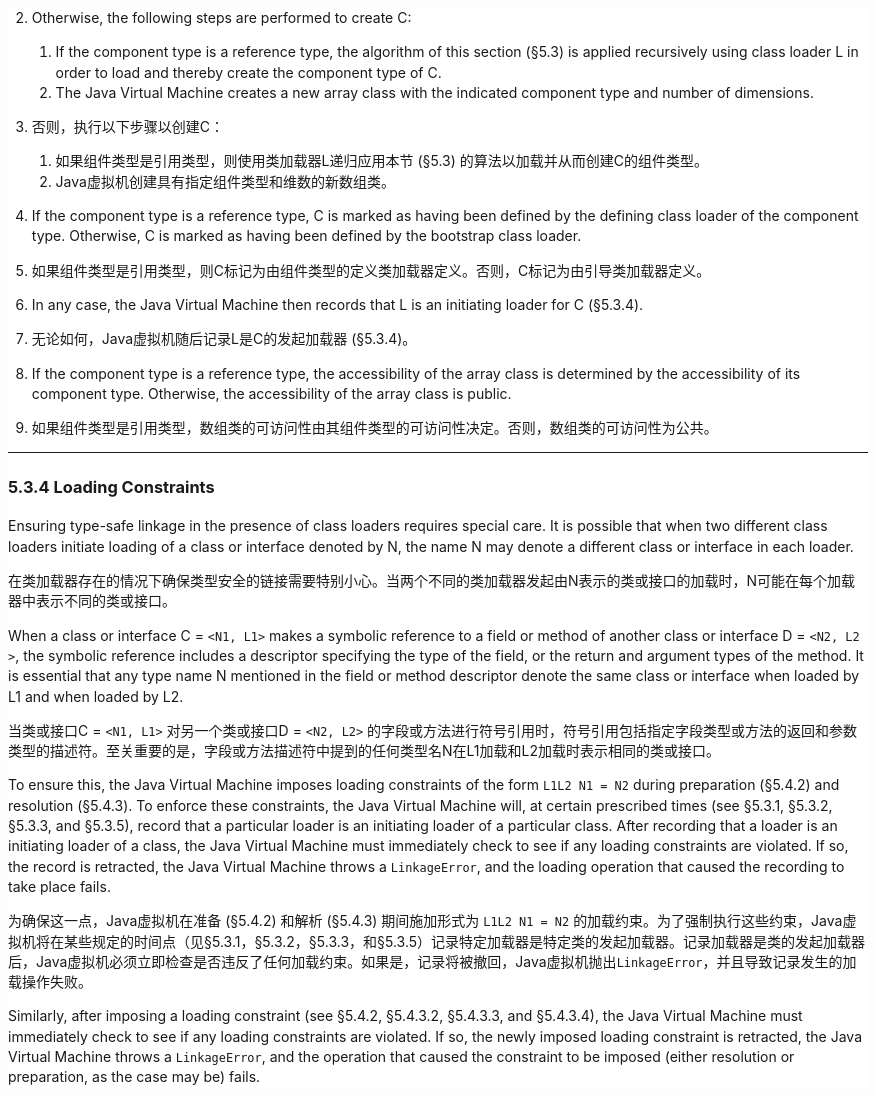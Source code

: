 2. Otherwise, the following steps are performed to create C:
   1. If the component type is a reference type, the algorithm of this section (§5.3) is applied recursively using class loader L in order to load and thereby create the component type of C.
   2. The Java Virtual Machine creates a new array class with the indicated component type and number of dimensions.

2. 否则，执行以下步骤以创建C：
   1. 如果组件类型是引用类型，则使用类加载器L递归应用本节 (§5.3) 的算法以加载并从而创建C的组件类型。
   2. Java虚拟机创建具有指定组件类型和维数的新数组类。

3. If the component type is a reference type, C is marked as having been defined by the defining class loader of the component type. Otherwise, C is marked as having been defined by the bootstrap class loader.

3. 如果组件类型是引用类型，则C标记为由组件类型的定义类加载器定义。否则，C标记为由引导类加载器定义。

4. In any case, the Java Virtual Machine then records that L is an initiating loader for C (§5.3.4).

4. 无论如何，Java虚拟机随后记录L是C的发起加载器 (§5.3.4)。

5. If the component type is a reference type, the accessibility of the array class is determined by the accessibility of its component type. Otherwise, the accessibility of the array class is public.

5. 如果组件类型是引用类型，数组类的可访问性由其组件类型的可访问性决定。否则，数组类的可访问性为公共。

---
### 5.3.4 Loading Constraints

Ensuring type-safe linkage in the presence of class loaders requires special care. It is possible that when two different class loaders initiate loading of a class or interface denoted by N, the name N may denote a different class or interface in each loader.

在类加载器存在的情况下确保类型安全的链接需要特别小心。当两个不同的类加载器发起由N表示的类或接口的加载时，N可能在每个加载器中表示不同的类或接口。

When a class or interface C = `<N1, L1>` makes a symbolic reference to a field or method of another class or interface D = `<N2, L2>`, the symbolic reference includes a descriptor specifying the type of the field, or the return and argument types of the method. It is essential that any type name N mentioned in the field or method descriptor denote the same class or interface when loaded by L1 and when loaded by L2.

当类或接口C = `<N1, L1>` 对另一个类或接口D = `<N2, L2>` 的字段或方法进行符号引用时，符号引用包括指定字段类型或方法的返回和参数类型的描述符。至关重要的是，字段或方法描述符中提到的任何类型名N在L1加载和L2加载时表示相同的类或接口。

To ensure this, the Java Virtual Machine imposes loading constraints of the form `L1L2 N1 = N2` during preparation (§5.4.2) and resolution (§5.4.3). To enforce these constraints, the Java Virtual Machine will, at certain prescribed times (see §5.3.1, §5.3.2, §5.3.3, and §5.3.5), record that a particular loader is an initiating loader of a particular class. After recording that a loader is an initiating loader of a class, the Java Virtual Machine must immediately check to see if any loading constraints are violated. If so, the record is retracted, the Java Virtual Machine throws a `LinkageError`, and the loading operation that caused the recording to take place fails.

为确保这一点，Java虚拟机在准备 (§5.4.2) 和解析 (§5.4.3) 期间施加形式为 `L1L2 N1 = N2` 的加载约束。为了强制执行这些约束，Java虚拟机将在某些规定的时间点（见§5.3.1，§5.3.2，§5.3.3，和§5.3.5）记录特定加载器是特定类的发起加载器。记录加载器是类的发起加载器后，Java虚拟机必须立即检查是否违反了任何加载约束。如果是，记录将被撤回，Java虚拟机抛出`LinkageError`，并且导致记录发生的加载操作失败。

Similarly, after imposing a loading constraint (see §5.4.2, §5.4.3.2, §5.4.3.3, and §5.4.3.4), the Java Virtual Machine must immediately check to see if any loading constraints are violated. If so, the newly imposed loading constraint is retracted, the Java Virtual Machine throws a `LinkageError`, and the operation that caused the constraint to be imposed (either resolution or preparation, as the case may be) fails.
